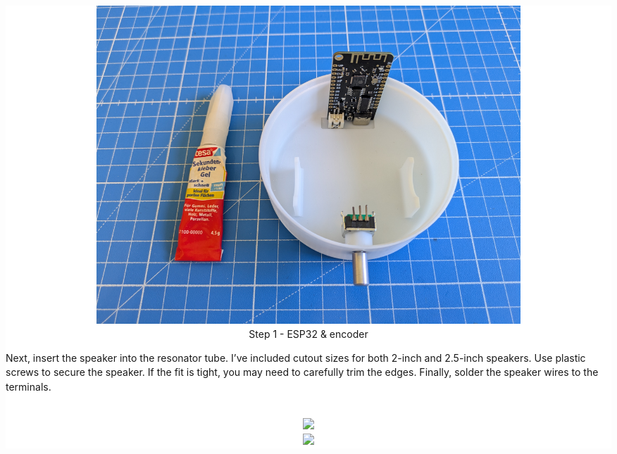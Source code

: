 <p align="center"><img src="https://github.com/2dom/IR7_streaming_radio/blob/main/Images/PXL_20250501_114952391.jpg" width="70%"><br>
Step 1 - ESP32 & encoder</p>
Next, insert the speaker into the resonator tube. I’ve included cutout sizes for both 2-inch and 2.5-inch speakers. Use plastic screws to secure the speaker. If the fit is tight, you may need to carefully trim the edges. Finally, solder the speaker wires to the terminals.<br>
<br>
<p align="center"><img src="https://github.com/2dom/IR7_streaming_radio/blob/main/Images/PXL_20250501_132210479.jpg" width="70%"><br>
  <img src="https://github.com/2dom/IR7_streaming_radio/blob/main/Images/PXL_20250501_132229687.jpg" width="70%"><br>